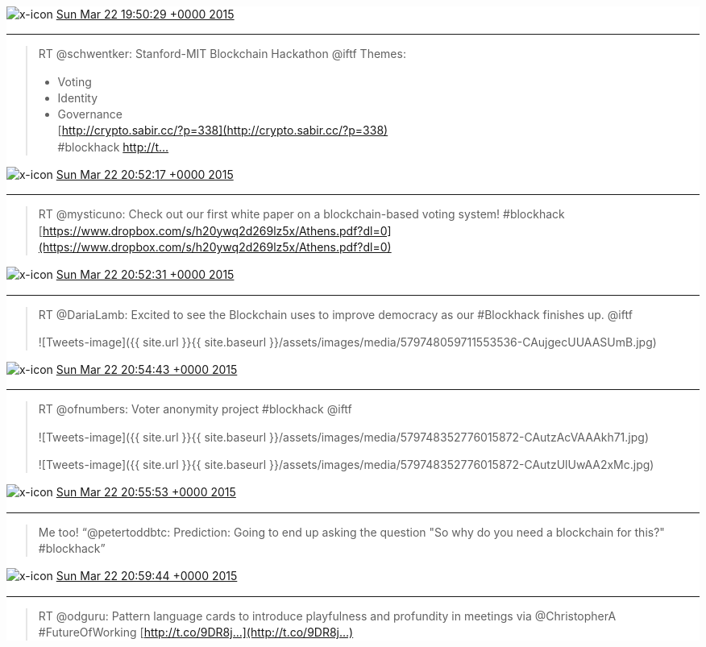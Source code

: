 <img src="{{ site.url }}{{ site.baseurl }}/assets/images/media/tweet.ico" alt="x-icon" width="30" /> [Sun Mar 22 19:50:29 +0000 2015](https://twitter.com/ChristopherA/status/579731896726208512)

----

> RT @schwentker: Stanford-MIT Blockchain Hackathon @iftf Themes:  
> - Voting  
> - Identity  
> - Governance  
> [http://crypto.sabir.cc/?p=338](http://crypto.sabir.cc/?p=338)  
> #blockhack [http://t…](http://t…)

<img src="{{ site.url }}{{ site.baseurl }}/assets/images/media/tweet.ico" alt="x-icon" width="30" /> [Sun Mar 22 20:52:17 +0000 2015](https://twitter.com/ChristopherA/status/579747449402576898)

----

> RT @mysticuno: Check out our first white paper on a blockchain-based voting system! #blockhack [https://www.dropbox.com/s/h20ywq2d269lz5x/Athens.pdf?dl=0](https://www.dropbox.com/s/h20ywq2d269lz5x/Athens.pdf?dl=0)

<img src="{{ site.url }}{{ site.baseurl }}/assets/images/media/tweet.ico" alt="x-icon" width="30" /> [Sun Mar 22 20:52:31 +0000 2015](https://twitter.com/ChristopherA/status/579747507997032448)

----

> RT @DariaLamb: Excited to see the Blockchain uses to improve democracy as our #Blockhack finishes up.  @iftf 
> 
> ![Tweets-image]({{ site.url }}{{ site.baseurl }}/assets/images/media/579748059711553536-CAujgecUUAASUmB.jpg)

<img src="{{ site.url }}{{ site.baseurl }}/assets/images/media/tweet.ico" alt="x-icon" width="30" /> [Sun Mar 22 20:54:43 +0000 2015](https://twitter.com/ChristopherA/status/579748059711553536)

----

> RT @ofnumbers: Voter anonymity project #blockhack @iftf 
> 
> ![Tweets-image]({{ site.url }}{{ site.baseurl }}/assets/images/media/579748352776015872-CAutzAcVAAAkh71.jpg)
> 
> ![Tweets-image]({{ site.url }}{{ site.baseurl }}/assets/images/media/579748352776015872-CAutzUlUwAA2xMc.jpg)

<img src="{{ site.url }}{{ site.baseurl }}/assets/images/media/tweet.ico" alt="x-icon" width="30" /> [Sun Mar 22 20:55:53 +0000 2015](https://twitter.com/ChristopherA/status/579748352776015872)

----



> Me too! “@petertoddbtc: Prediction: Going to end up asking the question "So why do you need a blockchain for this?" #blockhack”

<img src="{{ site.url }}{{ site.baseurl }}/assets/images/media/tweet.ico" alt="x-icon" width="30" /> [Sun Mar 22 20:59:44 +0000 2015](https://twitter.com/ChristopherA/status/579749321828007936)

----

> RT @odguru: Pattern language cards to introduce playfulness and profundity in meetings via @ChristopherA #FutureOfWorking [http://t.co/9DR8j…](http://t.co/9DR8j…)
